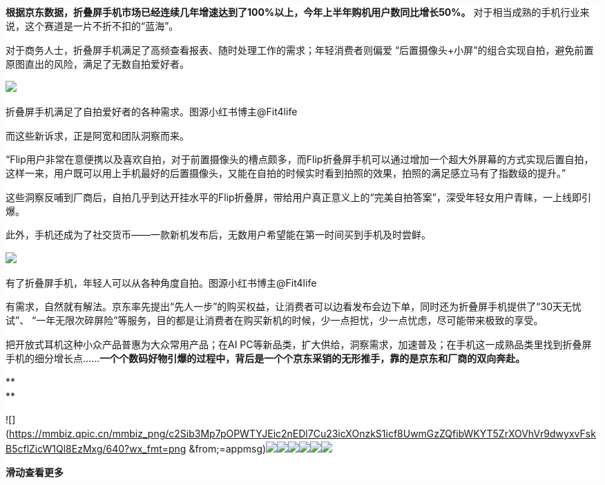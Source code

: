 
**根据京东数据，折叠屏手机市场已经连续几年增速达到了100%以上，今年上半年购机用户数同比增长50%。**
对于相当成熟的手机行业来说，这个赛道是一片不折不扣的“蓝海”。

  

对于商务人士，折叠屏手机满足了高频查看报表、随时处理工作的需求；年轻消费者则偏爱
“后置摄像头+小屏”的组合实现自拍，避免前置原图直出的风险，满足了无数自拍爱好者。

  

![](https://mmbiz.qpic.cn/mmbiz_png/c2Sib3Mp7pOPWTYJEic2nEDl7Cu23icXOnz9o3axzlHdoHT3eFvYflViczI1n8OVicpiaXDM53mkc2S1ZzF7uic0SN6vA/640?wx_fmt=png&from;=appmsg)

折叠屏手机满足了自拍爱好者的各种需求。图源小红书博主@Fit4life

  

而这些新诉求，正是阿宽和团队洞察而来。

  

“Flip用户非常在意便携以及喜欢自拍，对于前置摄像头的槽点颇多，而Flip折叠屏手机可以通过增加一个超大外屏幕的方式实现后置自拍，这样一来，用户既可以用上手机最好的后置摄像头，又能在自拍的时候实时看到拍照的效果，拍照的满足感立马有了指数级的提升。”  

  

这些洞察反哺到厂商后，自拍几乎到达开挂水平的Flip折叠屏，带给用户真正意义上的“完美自拍答案”，深受年轻女用户青睐，一上线即引爆。

  

此外，手机还成为了社交货币——一款新机发布后，无数用户希望能在第一时间买到手机及时尝鲜。

  

![](https://mmbiz.qpic.cn/mmbiz_jpg/c2Sib3Mp7pOPWTYJEic2nEDl7Cu23icXOnzdbmYyp9zXnqV6bfQNkLPD9DtLZRQiatmkWicjicZia3nlFvZggN9iaxqMbA/640?wx_fmt=jpeg&from;=appmsg)

有了折叠屏手机，年轻人可以从各种角度自拍。图源小红书博主@Fit4life

  

有需求，自然就有解法。京东率先提出“先人一步”的购买权益，让消费者可以边看发布会边下单，同时还为折叠屏手机提供了“30天无忧试”、
“一年无限次碎屏险”等服务，目的都是让消费者在购买新机的时候，少一点担忧，少一点忧虑，尽可能带来极致的享受。

  

把开放式耳机这种小众产品普惠为大众常用产品；在AI
PC等新品类，扩大供给，洞察需求，加速普及；在手机这一成熟品类里找到折叠屏手机的细分增长点……**一个个数码好物引爆的过程中，背后是一个个京东采销的无形推手，靠的是京东和厂商的双向奔赴。**

**  
**

![](https://mmbiz.qpic.cn/mmbiz_png/c2Sib3Mp7pOPWTYJEic2nEDl7Cu23icXOnzkS1icf8UwmGzZQfibWKYT5ZrXOVhVr9dwyxvFskB5cflZicW1Ql8EzMxg/640?wx_fmt=png
&from;=appmsg)![](https://mmbiz.qpic.cn/mmbiz_jpg/c2Sib3Mp7pOPWTYJEic2nEDl7Cu23icXOnzFBM3KPXBUuOpEEWPDJsUFicbFOB6ZvOpicc07ZoFlN3hU9AXAicbbb6Pg/640?wx_fmt=jpeg&from;=appmsg)![](https://mmbiz.qpic.cn/mmbiz_png/c2Sib3Mp7pOPWTYJEic2nEDl7Cu23icXOnzgM1tJIklrzfd1wmQib9jlGy2CUW2nA5m6SLylx7Cy6Wqvw9aGVY4M2Q/640?wx_fmt=png&from;=appmsg)![](https://mmbiz.qpic.cn/mmbiz_png/c2Sib3Mp7pOPWTYJEic2nEDl7Cu23icXOnzj9UcBEaic3dbtU3Q8anRUpPOWycjhibW0Mp5yjXJFmYoaibaZkYOzw7dg/640?wx_fmt=png&from;=appmsg)![](https://mmbiz.qpic.cn/mmbiz_png/c2Sib3Mp7pOPWTYJEic2nEDl7Cu23icXOnzBzaDVMQZgbYcIH0RSJCmzkiawzB5hT6BOUnOjM4DsJP2NAtskuO7fsw/640?wx_fmt=png&from;=appmsg)![](https://mmbiz.qpic.cn/mmbiz_png/c2Sib3Mp7pOPWTYJEic2nEDl7Cu23icXOnzdcbNTibq5h3ptdian4UBfB6t8jgxB4zko9wQ5UkxL5dGRLddzl8zNqBw/640?wx_fmt=png&from;=appmsg)![](https://mmbiz.qpic.cn/mmbiz_jpg/c2Sib3Mp7pOPWTYJEic2nEDl7Cu23icXOnzPqbScCgSG98s5YF7VNc1onlndcG5Hks10yjibw4Uht0XL3ddcfgUia0g/640?wx_fmt=jpeg&from;=appmsg)

**滑动查看更多**
